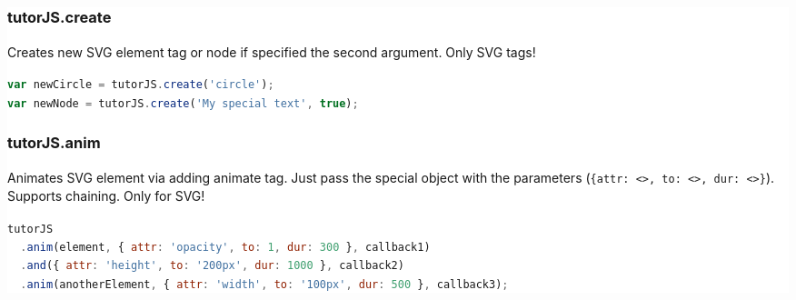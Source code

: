
### tutorJS.create

Creates new SVG element tag or node if specified the second argument. Only SVG tags!

```javascript
var newCircle = tutorJS.create('circle');
var newNode = tutorJS.create('My special text', true);
```

### tutorJS.anim

Animates SVG element via adding animate tag. Just pass the special object with the parameters (`{attr: <>, to: <>, dur: <>}`). Supports chaining. Only for SVG!

```javascript
tutorJS
  .anim(element, { attr: 'opacity', to: 1, dur: 300 }, callback1)
  .and({ attr: 'height', to: '200px', dur: 1000 }, callback2)
  .anim(anotherElement, { attr: 'width', to: '100px', dur: 500 }, callback3);
```
